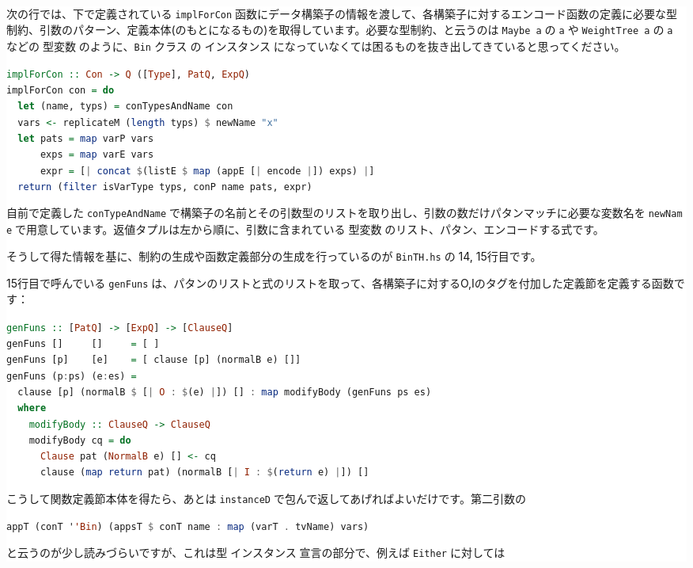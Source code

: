 次の行では、下で定義されている `implForCon`
函数にデータ構築子の情報を渡して、各構築子に対するエンコード函数の定義に必要な型制約、引数のパターン、定義本体(のもとになるもの)を取得しています。必要な型制約、と云うのは
`Maybe a` の `a` や `WeightTree a` の `a` などの
型変数
のように、`Bin`
クラス
の
インスタンス
になっていなくては困るものを抜き出してきていると思ってください。

```haskell
implForCon :: Con -> Q ([Type], PatQ, ExpQ)
implForCon con = do
  let (name, typs) = conTypesAndName con
  vars <- replicateM (length typs) $ newName "x"
  let pats = map varP vars
      exps = map varE vars
      expr = [| concat $(listE $ map (appE [| encode |]) exps) |]
  return (filter isVarType typs, conP name pats, expr)
```

自前で定義した `conTypeAndName`
で構築子の名前とその引数型のリストを取り出し、引数の数だけパタンマッチに必要な変数名を
`newName` で用意しています。返値タプルは左から順に、引数に含まれている
型変数
のリスト、パタン、エンコードする式です。

そうして得た情報を基に、制約の生成や函数定義部分の生成を行っているのが
`BinTH.hs` の 14, 15行目です。

15行目で呼んでいる `genFuns`
は、パタンのリストと式のリストを取って、各構築子に対するO,Iのタグを付加した定義節を定義する函数です：

```haskell
genFuns :: [PatQ] -> [ExpQ] -> [ClauseQ]
genFuns []     []     = [ ]
genFuns [p]    [e]    = [ clause [p] (normalB e) []]
genFuns (p:ps) (e:es) =
  clause [p] (normalB $ [| O : $(e) |]) [] : map modifyBody (genFuns ps es)
  where
    modifyBody :: ClauseQ -> ClauseQ
    modifyBody cq = do
      Clause pat (NormalB e) [] <- cq
      clause (map return pat) (normalB [| I : $(return e) |]) []
```

こうして関数定義節本体を得たら、あとは `instanceD`
で包んで返してあげればよいだけです。第二引数の

```haskell
appT (conT ''Bin) (appsT $ conT name : map (varT . tvName) vars)
```

と云うのが少し読みづらいですが、これは型
インスタンス
宣言の部分で、例えば `Either` に対しては


[^1]: 完成したのはその十日後です。
[^2]: 正確には Haskell 処理系の一種であるGHC で
[^3]: これについては本稿では説明しないので、以前書いた [準クォートでもてかわゆるふわメタプログラミング！ -はてな使ったら負けだと思っている deriving Haskell](http://haskell.g.hatena.ne.jp/mr_konn/20101210/quasiquotes)
[^4]: 厳密にはもっと沢山ありますし、粗く分けるならも少ない分類もありえます
[^5]: リテラルを表わす `Lit`、節を表わす `Clause` や函数本体を表わす `Body`、文脈を示す `Cxt` など
[^6]: 鳴らして嬉しいかどうかは別問題ですが．．．
[^7]: 正確には `Quasi` クラスのインスタンスとなるファンクタですが、`IO` 以外に用いることはほぼないでしょう。
[^8]: ダブルクォートではないことに注意！
[^9]: りーえふぁい、と読むみたいです。具体化するとか云う意味らしい
[^10]: 出題者が答えを知っているとは思わないでくださいね？
[^11]: 出題者が答えを（ry
[^12]: **（2024年からの註）**最近のGHC（GHC 9.2 以降）では、Template Haskell が有効でない文脈で `f $x` みたいに `$` と識別子が隣接していると警告するようになりました。てか、フォーマッタを掛けましょう。
[^13]: **（2024年からの註）**最近の Template Haskell では型付式クォートが実装されています。インタフェースは何度か変遷を経、現在では `Code Q a` が「spliceされると型 `a` の値になる副作用つきマクロ式」の意味になり、この型の値を生成するためのクォート `[|| hoge ||]` があります（左右の `|` が二個になっていることに注意）。
[^14]: **（2024年からの註）** GHCのジェネリクスの機能が十分強力になったので、ここで書いているような例であれば、実は Template Haskell を使わずとも Generics と `DeriveAnyClass` を使って直接 `deriving` 節で導出させるロジックを書くことができます。Template Haskell を使ってもいいですが、TH はクロスコンパイラなどでサポートされていなかったりしますので、こういう例では Generics を使うのが一般的です。ただし、Genericsは途中で中間表現を挟むので、パフォーマンス面を気にする場合はこれが消去されるように腐心する必要があったり、また TH でしか使えない型の情報などでより効率的なインスタンスが導出可能な場合もあるため、Template Haskell で実装を導出させることもよくあります。また、Generics は GADTs や型族に対して使えないため、こうしたデータ型のインスタンスの導出にも TH は有効です。
